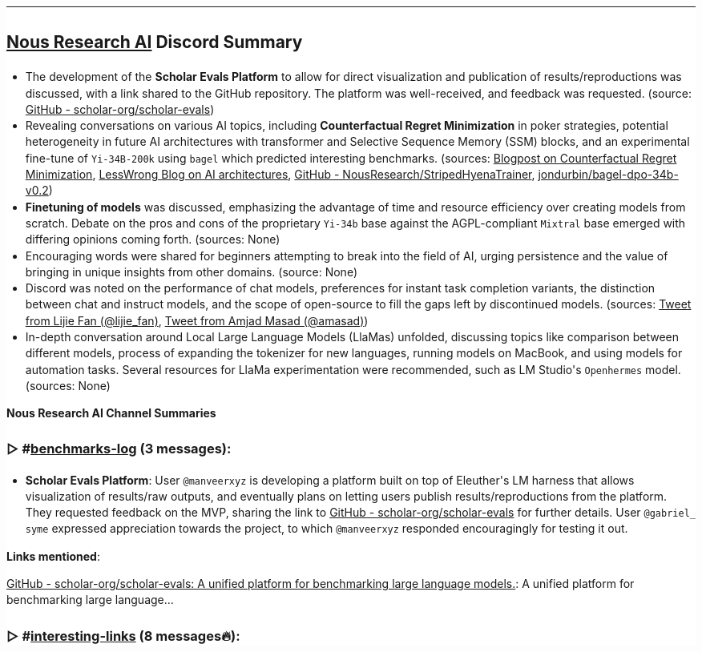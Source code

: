 
        

---

## [Nous Research AI](https://discord.com/channels/1053877538025386074) Discord Summary

- The development of the **Scholar Evals Platform** to allow for direct visualization and publication of results/reproductions was discussed, with a link shared to the GitHub repository. The platform was well-received, and feedback was requested. (source: [GitHub - scholar-org/scholar-evals](https://github.com/scholar-org/scholar-evals))
- Revealing conversations on various AI topics, including **Counterfactual Regret Minimization** in poker strategies, potential heterogeneity in future AI architectures with transformer and Selective Sequence Memory (SSM) blocks, and an experimental fine-tune of `Yi-34B-200k` using `bagel` which predicted interesting benchmarks. (sources: [Blogpost on Counterfactual Regret Minimization](https://rnikhil.com/2023/12/31/ai-cfr-solver-poker.html), [LessWrong Blog on AI architectures](https://www.lesswrong.com/posts/Btom6dX5swTuteKce/agi-will-be-made-of-heterogeneous-components-transformer-and#comments), [GitHub - NousResearch/StripedHyenaTrainer](https://github.com/NousResearch/StripedHyenaTrainer), [jondurbin/bagel-dpo-34b-v0.2](https://huggingface.co/jondurbin/bagel-dpo-34b-v0.2))
- **Finetuning of models** was discussed, emphasizing the advantage of time and resource efficiency over creating models from scratch. Debate on the pros and cons of the proprietary `Yi-34b` base against the AGPL-compliant `Mixtral` base emerged with differing opinions coming forth. (sources: None)
- Encouraging words were shared for beginners attempting to break into the field of AI, urging persistence and the value of bringing in unique insights from other domains. (source: None)
- Discord was noted on the performance of chat models, preferences for instant task completion variants, the distinction between chat and instruct models, and the scope of open-source to fill the gaps left by discontinued models. (sources: [Tweet from Lijie Fan (@lijie_fan)](https://fxtwitter.com/lijie_fan/status/1741916320827093209?s=46), [Tweet from Amjad Masad (@amasad)](https://twitter.com/amasad/status/1741902845539140061))
- In-depth conversation around Local Large Language Models (LlaMas) unfolded, discussing topics like comparison between different models, process of expanding the tokenizer for new languages, running models on MacBook, and using models for automation tasks. Several resources for LlaMa experimentation were recommended, such as LM Studio's `Openhermes` model. (sources: None)

**Nous Research AI Channel Summaries**

### ▷ #[benchmarks-log](https://discord.com/channels/1053877538025386074/1131747216244092928/) (3 messages): 
        
- **Scholar Evals Platform**: User `@manveerxyz` is developing a platform built on top of Eleuther's LM harness that allows visualization of results/raw outputs, and eventually plans on letting users publish results/reproductions from the platform. They requested feedback on the MVP, sharing the link to [GitHub - scholar-org/scholar-evals](https://github.com/scholar-org/scholar-evals) for further details. User `@gabriel_syme` expressed appreciation towards the project, to which `@manveerxyz` responded encouragingly for testing it out.


**Links mentioned**:

[GitHub - scholar-org/scholar-evals: A unified platform for benchmarking large language models.](https://github.com/scholar-org/scholar-evals): A unified platform for benchmarking large language...


### ▷ #[interesting-links](https://discord.com/channels/1053877538025386074/1132352574750728192/) (8 messages🔥): 
        
